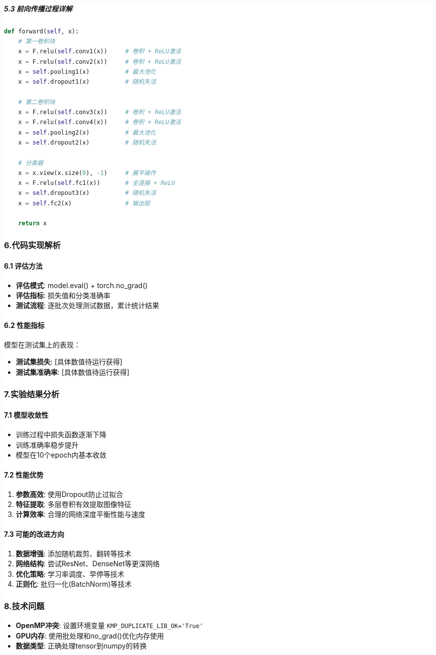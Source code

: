 ##### 5.3 前向传播过程详解

```PytHon
def forward(self, x):
    # 第一卷积块
    x = F.relu(self.conv1(x))     # 卷积 + ReLU激活
    x = F.relu(self.conv2(x))     # 卷积 + ReLU激活
    x = self.pooling1(x)          # 最大池化
    x = self.dropout1(x)          # 随机失活
    
    # 第二卷积块
    x = F.relu(self.conv3(x))     # 卷积 + ReLU激活
    x = F.relu(self.conv4(x))     # 卷积 + ReLU激活
    x = self.pooling2(x)          # 最大池化
    x = self.dropout2(x)          # 随机失活
    
    # 分类器
    x = x.view(x.size(0), -1)     # 展平操作
    x = F.relu(self.fc1(x))       # 全连接 + ReLU
    x = self.dropout3(x)          # 随机失活
    x = self.fc2(x)               # 输出层
    
    return x
```

### 6.代码实现解析

#### 6.1 评估方法

- **评估模式**: model.eval() + torch.no_grad()
- **评估指标**: 损失值和分类准确率
- **测试流程**: 逐批次处理测试数据，累计统计结果

#### 6.2 性能指标

模型在测试集上的表现：

- **测试集损失**: [具体数值待运行获得]
- **测试集准确率**: [具体数值待运行获得]

### 7.实验结果分析

#### 7.1 模型收敛性

- 训练过程中损失函数逐渐下降
- 训练准确率稳步提升
- 模型在10个epoch内基本收敛

#### 7.2 性能优势

1. **参数高效**: 使用Dropout防止过拟合
2. **特征提取**: 多层卷积有效提取图像特征
3. **计算效率**: 合理的网络深度平衡性能与速度

#### 7.3 可能的改进方向

1. **数据增强**: 添加随机裁剪、翻转等技术
2. **网络结构**: 尝试ResNet、DenseNet等更深网络
3. **优化策略**: 学习率调度、早停等技术
4. **正则化**: 批归一化(BatchNorm)等技术

### 8.技术问题

- **OpenMP冲突**: 设置环境变量 `KMP_DUPLICATE_LIB_OK='True'`
- **GPU内存**: 使用批处理和no_grad()优化内存使用
- **数据类型**: 正确处理tensor到numpy的转换